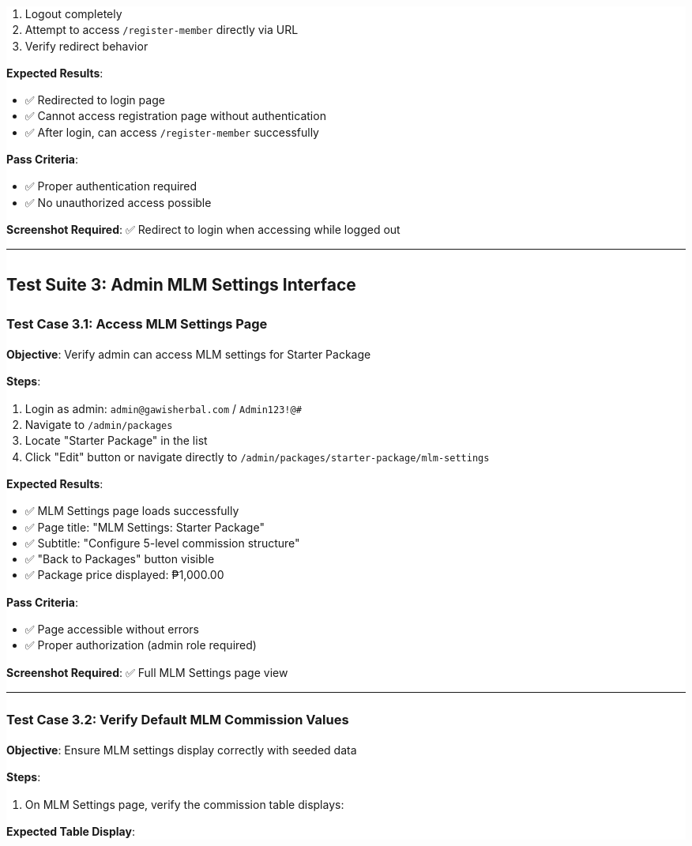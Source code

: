 1. Logout completely
2. Attempt to access `/register-member` directly via URL
3. Verify redirect behavior

**Expected Results**:

-   ✅ Redirected to login page
-   ✅ Cannot access registration page without authentication
-   ✅ After login, can access `/register-member` successfully

**Pass Criteria**:

-   ✅ Proper authentication required
-   ✅ No unauthorized access possible

**Screenshot Required**: ✅ Redirect to login when accessing while logged out

---

## Test Suite 3: Admin MLM Settings Interface

### Test Case 3.1: Access MLM Settings Page

**Objective**: Verify admin can access MLM settings for Starter Package

**Steps**:

1. Login as admin: `admin@gawisherbal.com` / `Admin123!@#`
2. Navigate to `/admin/packages`
3. Locate "Starter Package" in the list
4. Click "Edit" button or navigate directly to `/admin/packages/starter-package/mlm-settings`

**Expected Results**:

-   ✅ MLM Settings page loads successfully
-   ✅ Page title: "MLM Settings: Starter Package"
-   ✅ Subtitle: "Configure 5-level commission structure"
-   ✅ "Back to Packages" button visible
-   ✅ Package price displayed: ₱1,000.00

**Pass Criteria**:

-   ✅ Page accessible without errors
-   ✅ Proper authorization (admin role required)

**Screenshot Required**: ✅ Full MLM Settings page view

---

### Test Case 3.2: Verify Default MLM Commission Values

**Objective**: Ensure MLM settings display correctly with seeded data

**Steps**:

1. On MLM Settings page, verify the commission table displays:

**Expected Table Display**:

